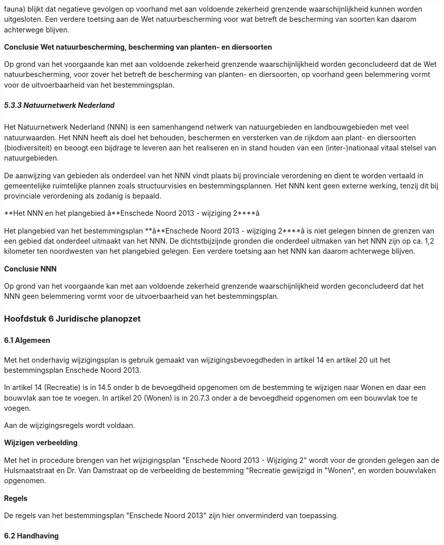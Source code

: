 fauna) blijkt dat negatieve gevolgen op voorhand met aan voldoende zekerheid grenzende waarschijnlijkheid kunnen worden uitgesloten. Een verdere toetsing aan de Wet natuurbescherming voor wat betreft de bescherming van soorten kan daarom achterwege blijven.

**Conclusie Wet natuurbescherming, bescherming van planten\- en diersoorten**

Op grond van het voorgaande kan met aan voldoende zekerheid grenzende waarschijnlijkheid worden geconcludeerd dat de Wet natuurbescherming, voor zover het betreft de bescherming van planten\- en diersoorten, op voorhand geen belemmering vormt voor de uitvoerbaarheid van het bestemmingsplan.

##### 5\.3\.3 Natuurnetwerk Nederland

Het Natuurnetwerk Nederland (NNN) is een samenhangend netwerk van natuurgebieden en landbouwgebieden met veel natuurwaarden. Het NNN heeft als doel het behouden, beschermen en versterken van de rijkdom aan plant\- en diersoorten (biodiversiteit) en beoogt een bijdrage te leveren aan het realiseren en in stand houden van een (inter\-)nationaal vitaal stelsel van natuurgebieden.

De aanwijzing van gebieden als onderdeel van het NNN vindt plaats bij provinciale verordening en dient te worden vertaald in gemeentelijke ruimtelijke plannen zoals structuurvisies en bestemmingsplannen. Het NNN kent geen externe werking, tenzij dit bij provinciale verordening als zodanig is bepaald.

**Het NNN en het plangebied â**Enschede Noord 2013 \- wijziging 2****â

Het plangebied van het bestemmingsplan **â**Enschede Noord 2013 \- wijziging 2****â is niet gelegen binnen de grenzen van een gebied dat onderdeel uitmaakt van het NNN. De dichtstbijzijnde gronden die onderdeel uitmaken van het NNN zijn op ca. 1,2 kilometer ten noordwesten van het plangebied gelegen. Een verdere toetsing aan het NNN kan daarom achterwege blijven.

**Conclusie NNN**

Op grond van het voorgaande kan met aan voldoende zekerheid grenzende waarschijnlijkheid worden geconcludeerd dat het NNN geen belemmering vormt voor de uitvoerbaarheid van het bestemmingsplan.

### Hoofdstuk 6 Juridische planopzet

#### 6\.1 Algemeen

Met het onderhavig wijzigingsplan is gebruik gemaakt van wijzigingsbevoegdheden in artikel 14 en artikel 20 uit het bestemmingsplan Enschede Noord 2013\.

In artikel 14 (Recreatie) is in 14\.5 onder b de bevoegdheid opgenomen om de bestemming te wijzigen naar Wonen en daar een bouwvlak aan toe te voegen. In artikel 20 (Wonen) is in 20\.7\.3 onder a de bevoegdheid opgenomen om een bouwvlak toe te voegen.

Aan de wijzigingsregels wordt voldaan.

**Wijzigen verbeelding**

Met het in procedure brengen van het wijzigingsplan "Enschede Noord 2013 \- Wijziging 2" wordt voor de gronden gelegen aan de Hulsmaatstraat en Dr. Van Damstraat op de verbeelding de bestemming "Recreatie gewijzigd in "Wonen", en worden bouwvlaken opgenomen.

**Regels**

De regels van het bestemmingsplan "Enschede Noord 2013" zijn hier onverminderd van toepassing.

#### 6\.2 Handhaving
